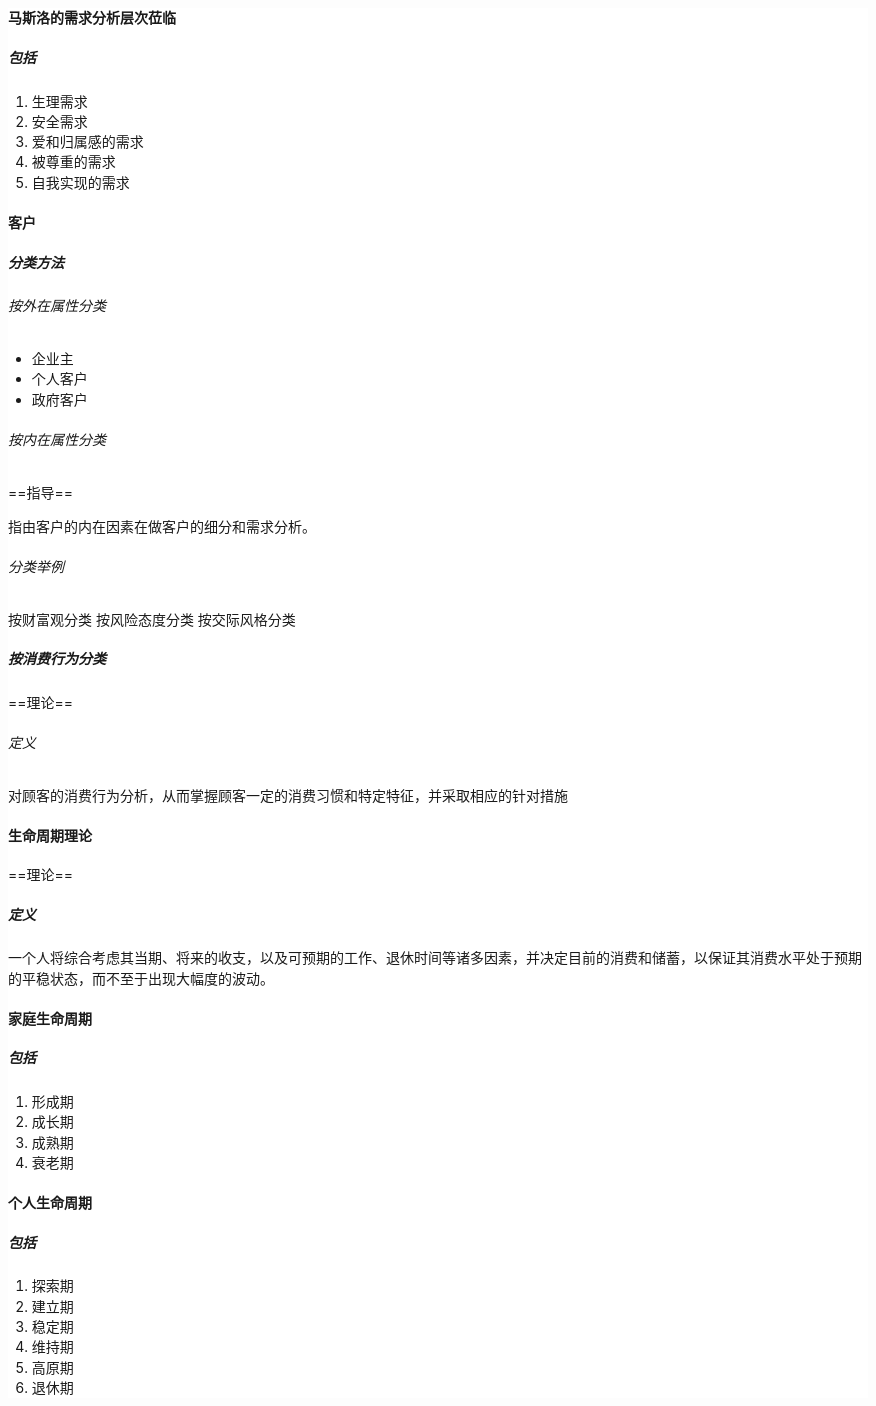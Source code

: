 
#### 马斯洛的需求分析层次莅临
##### 包括
1. 生理需求
1. 安全需求
1. 爱和归属感的需求
1. 被尊重的需求
1. 自我实现的需求

#### 客户
##### 分类方法
###### 按外在属性分类
- 企业主
- 个人客户
- 政府客户


###### 按内在属性分类
==指导==

指由客户的内在因素在做客户的细分和需求分析。

###### 分类举例
按财富观分类
按风险态度分类
按交际风格分类

##### 按消费行为分类
==理论==
###### 定义
对顾客的消费行为分析，从而掌握顾客一定的消费习惯和特定特征，并采取相应的针对措施

#### 生命周期理论
==理论==
##### 定义
一个人将综合考虑其当期、将来的收支，以及可预期的工作、退休时间等诸多因素，并决定目前的消费和储蓄，以保证其消费水平处于预期的平稳状态，而不至于出现大幅度的波动。

#### 家庭生命周期
##### 包括
1. 形成期
1. 成长期
1. 成熟期
1. 衰老期

#### 个人生命周期
##### 包括
1. 探索期
1. 建立期
1. 稳定期
1. 维持期
1. 高原期
1. 退休期
